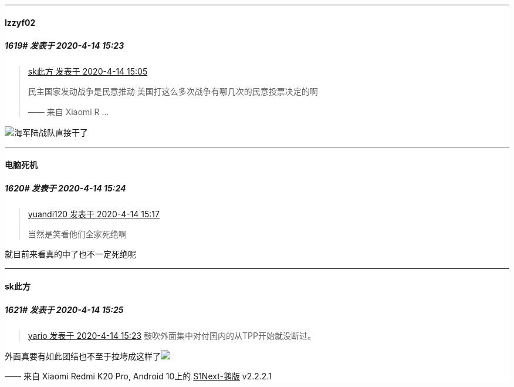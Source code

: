 





*****

####  lzzyf02  
##### 1619#       发表于 2020-4-14 15:23



<blockquote><a href="httphttps://bbs.saraba1st.com/2b/forum.php?mod=redirect&amp;goto=findpost&amp;pid=47076830&amp;ptid=1923803" target="_blank">sk此方 发表于 2020-4-14 15:05</a>

民主国家发动战争是民意推动 美国打这么多次战争有哪几次的民意投票决定的啊


—— 来自 Xiaomi R ...</blockquote>
<img src="https://static.saraba1st.com/image/smiley/face2017/037.png" referrerpolicy="no-referrer">海军陆战队直接干了







*****

####  电脑死机  
##### 1620#       发表于 2020-4-14 15:24



<blockquote><a href="httphttps://bbs.saraba1st.com/2b/forum.php?mod=redirect&amp;goto=findpost&amp;pid=47077002&amp;ptid=1923803" target="_blank">yuandi120 发表于 2020-4-14 15:17</a>

当然是笑看他们全家死绝啊</blockquote>
就目前来看真的中了也不一定死绝呢







*****

####  sk此方  
##### 1621#       发表于 2020-4-14 15:25



<blockquote><a href="httphttps://bbs.saraba1st.com/2b/forum.php?mod=redirect&amp;goto=findpost&amp;pid=47077082&amp;ptid=1923803" target="_blank">yario 发表于 2020-4-14 15:23</a>
鼓吹外面集中对付国内的从TPP开始就没断过。</blockquote>
外面真要有如此团结也不至于拉垮成这样了<img src="https://static.saraba1st.com/image/smiley/face2017/065.png" referrerpolicy="no-referrer">

—— 来自 Xiaomi Redmi K20 Pro, Android 10上的 [S1Next-鹅版](https://github.com/ykrank/S1-Next/releases) v2.2.2.1




